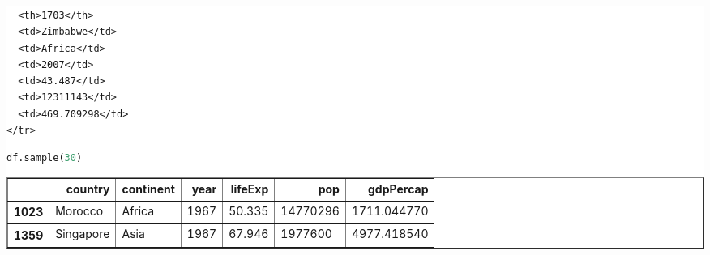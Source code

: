       <th>1703</th>
      <td>Zimbabwe</td>
      <td>Africa</td>
      <td>2007</td>
      <td>43.487</td>
      <td>12311143</td>
      <td>469.709298</td>
    </tr>
  </tbody>
</table>
</div>




```python
df.sample(30)
```




<div>
<style scoped>
    .dataframe tbody tr th:only-of-type {
        vertical-align: middle;
    }

    .dataframe tbody tr th {
        vertical-align: top;
    }

    .dataframe thead th {
        text-align: right;
    }
</style>
<table border="1" class="dataframe">
  <thead>
    <tr style="text-align: right;">
      <th></th>
      <th>country</th>
      <th>continent</th>
      <th>year</th>
      <th>lifeExp</th>
      <th>pop</th>
      <th>gdpPercap</th>
    </tr>
  </thead>
  <tbody>
    <tr>
      <th>1023</th>
      <td>Morocco</td>
      <td>Africa</td>
      <td>1967</td>
      <td>50.335</td>
      <td>14770296</td>
      <td>1711.044770</td>
    </tr>
    <tr>
      <th>1359</th>
      <td>Singapore</td>
      <td>Asia</td>
      <td>1967</td>
      <td>67.946</td>
      <td>1977600</td>
      <td>4977.418540</td>
    </tr>
    <tr>